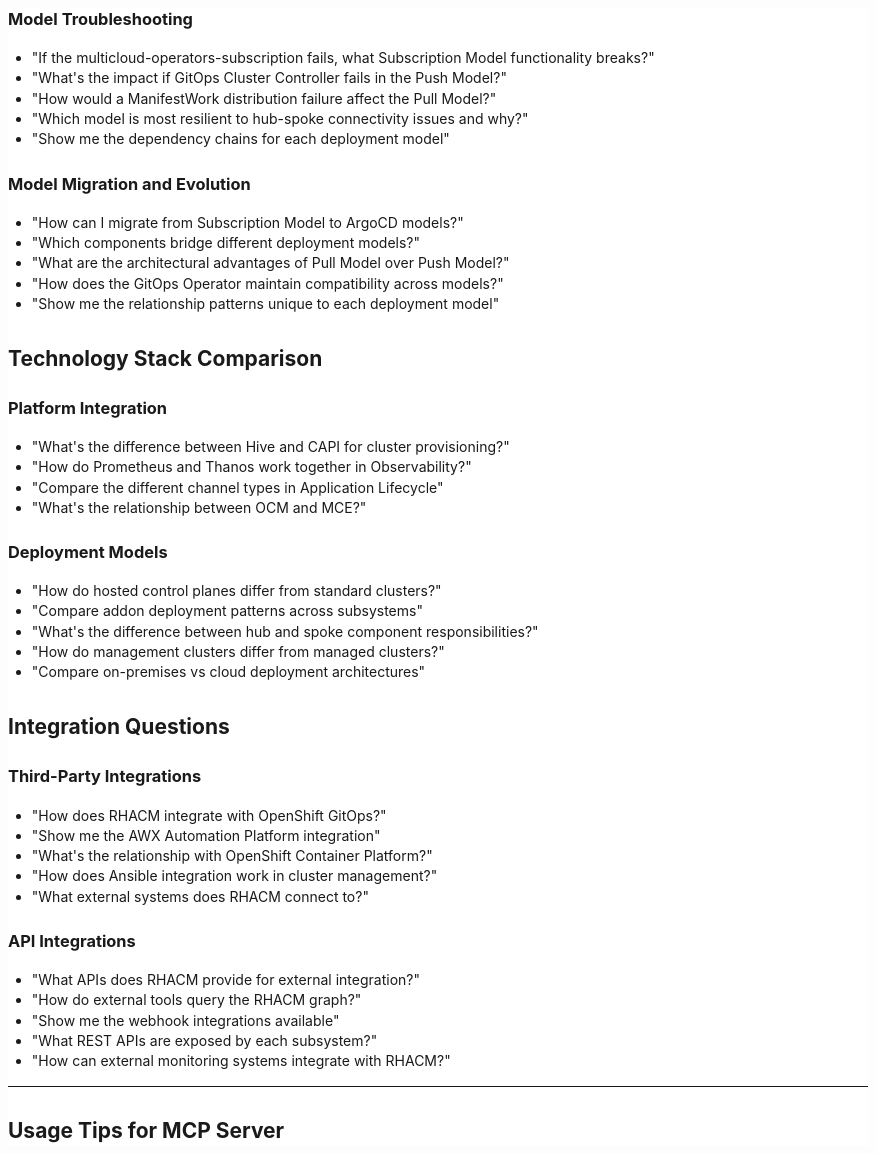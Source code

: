 ### Model Troubleshooting
- "If the multicloud-operators-subscription fails, what Subscription Model functionality breaks?"
- "What's the impact if GitOps Cluster Controller fails in the Push Model?"
- "How would a ManifestWork distribution failure affect the Pull Model?"
- "Which model is most resilient to hub-spoke connectivity issues and why?"
- "Show me the dependency chains for each deployment model"

### Model Migration and Evolution
- "How can I migrate from Subscription Model to ArgoCD models?"
- "Which components bridge different deployment models?"
- "What are the architectural advantages of Pull Model over Push Model?"
- "How does the GitOps Operator maintain compatibility across models?"
- "Show me the relationship patterns unique to each deployment model"

## Technology Stack Comparison

### Platform Integration
- "What's the difference between Hive and CAPI for cluster provisioning?"
- "How do Prometheus and Thanos work together in Observability?"
- "Compare the different channel types in Application Lifecycle"
- "What's the relationship between OCM and MCE?"

### Deployment Models
- "How do hosted control planes differ from standard clusters?"
- "Compare addon deployment patterns across subsystems"
- "What's the difference between hub and spoke component responsibilities?"
- "How do management clusters differ from managed clusters?"
- "Compare on-premises vs cloud deployment architectures"

## Integration Questions

### Third-Party Integrations
- "How does RHACM integrate with OpenShift GitOps?"
- "Show me the AWX Automation Platform integration"
- "What's the relationship with OpenShift Container Platform?"
- "How does Ansible integration work in cluster management?"
- "What external systems does RHACM connect to?"

### API Integrations
- "What APIs does RHACM provide for external integration?"
- "How do external tools query the RHACM graph?"
- "Show me the webhook integrations available"
- "What REST APIs are exposed by each subsystem?"
- "How can external monitoring systems integrate with RHACM?"

---

## Usage Tips for MCP Server
